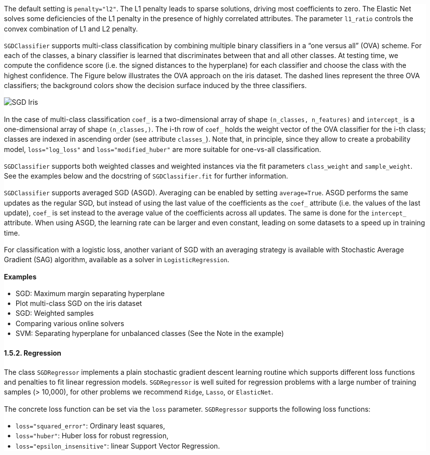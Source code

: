 The default setting is `penalty="l2"`. The L1 penalty leads to sparse solutions, driving most coefficients to zero. The Elastic Net solves some deficiencies of the L1 penalty in the presence of highly correlated attributes. The parameter `l1_ratio` controls the convex combination of L1 and L2 penalty.

`SGDClassifier` supports multi-class classification by combining multiple binary classifiers in a “one versus all” (OVA) scheme. For each of the classes, a binary classifier is learned that discriminates between that and all other classes. At testing time, we compute the confidence score (i.e. the signed distances to the hyperplane) for each classifier and choose the class with the highest confidence. The Figure below illustrates the OVA approach on the iris dataset. The dashed lines represent the three OVA classifiers; the background colors show the decision surface induced by the three classifiers.

![SGD Iris](../_images/sphx_glr_plot_sgd_iris_001.png)

In the case of multi-class classification `coef_` is a two-dimensional array of shape `(n_classes, n_features)` and `intercept_` is a one-dimensional array of shape `(n_classes,)`. The i-th row of `coef_` holds the weight vector of the OVA classifier for the i-th class; classes are indexed in ascending order (see attribute `classes_`). Note that, in principle, since they allow to create a probability model, `loss="log_loss"` and `loss="modified_huber"` are more suitable for one-vs-all classification.

`SGDClassifier` supports both weighted classes and weighted instances via the fit parameters `class_weight` and `sample_weight`. See the examples below and the docstring of `SGDClassifier.fit` for further information.

`SGDClassifier` supports averaged SGD (ASGD). Averaging can be enabled by setting `average=True`. ASGD performs the same updates as the regular SGD, but instead of using the last value of the coefficients as the `coef_` attribute (i.e. the values of the last update), `coef_` is set instead to the average value of the coefficients across all updates. The same is done for the `intercept_` attribute. When using ASGD, the learning rate can be larger and even constant, leading on some datasets to a speed up in training time.

For classification with a logistic loss, another variant of SGD with an averaging strategy is available with Stochastic Average Gradient (SAG) algorithm, available as a solver in `LogisticRegression`.

**Examples**

- SGD: Maximum margin separating hyperplane
- Plot multi-class SGD on the iris dataset
- SGD: Weighted samples
- Comparing various online solvers
- SVM: Separating hyperplane for unbalanced classes (See the Note in the example)

#### 1.5.2. Regression

The class `SGDRegressor` implements a plain stochastic gradient descent learning routine which supports different loss functions and penalties to fit linear regression models. `SGDRegressor` is well suited for regression problems with a large number of training samples (> 10,000), for other problems we recommend `Ridge`, `Lasso`, or `ElasticNet`.

The concrete loss function can be set via the `loss` parameter. `SGDRegressor` supports the following loss functions:
- `loss="squared_error"`: Ordinary least squares,
- `loss="huber"`: Huber loss for robust regression,
- `loss="epsilon_insensitive"`: linear Support Vector Regression.
